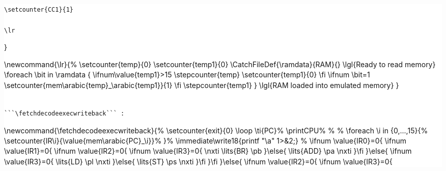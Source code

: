     \setcounter{CC1}{1}
    
    \lr
}

\newcommand{\lr}{%
    \setcounter{temp}{0}
    \setcounter{temp1}{0}
    \CatchFileDef{\ramdata}{RAM}{}
    \lgl{Ready to read memory}
    \foreach \bit in \ramdata {
        \ifnum\value{temp1}>15
            \stepcounter{temp}
            \setcounter{temp1}{0}
        \fi
        \ifnum \bit=1
            \setcounter{mem\arabic{temp}_\arabic{temp1}}{1}
        \fi
        \stepcounter{temp1}
    }
    \lgl{RAM loaded into emulated memory}
}
```

```\fetchdecodeexecwriteback``` :

```
\newcommand{\fetchdecodeexecwriteback}{%
        \setcounter{exit}{0}
    \loop
    \ti{PC}%
        \printCPU%
%
%
    \foreach \i in {0,...,15}{%
        \setcounter{IR\i}{\value{mem\arabic{PC}_\i}}%
    }%
    \immediate\write18{printf "\\a" 1>&2;}
%
    \ifnum \value{IR0}=0{
        \ifnum \value{IR1}=0{
            \ifnum \value{IR2}=0{
                \ifnum \value{IR3}=0{
                    \nxti
                    \lits{BR}
                    \pb
                }\else{
                    \lits{ADD}
                    \pa
                    \nxti
                }\fi
            }\else{
                \ifnum \value{IR3}=0{
                    \lits{LD}
                    \pl
                    \nxti
                }\else{
                    \lits{ST}
                    \ps
                    \nxti
                }\fi
            }\fi
        }\else{
            \ifnum \value{IR2}=0{
                \ifnum \value{IR3}=0{